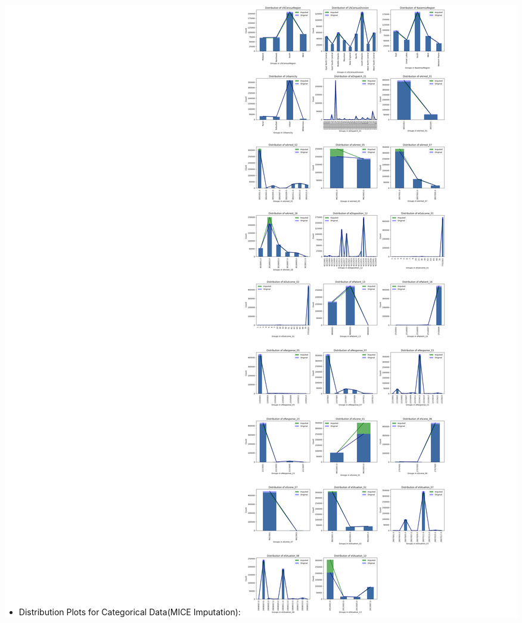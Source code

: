 * Distribution Plots for Categorical Data(MICE Imputation):
![Distribution_Plots_CateData_2](fig/Distribution_of_Imputed&Original_Dataset_2.png)
